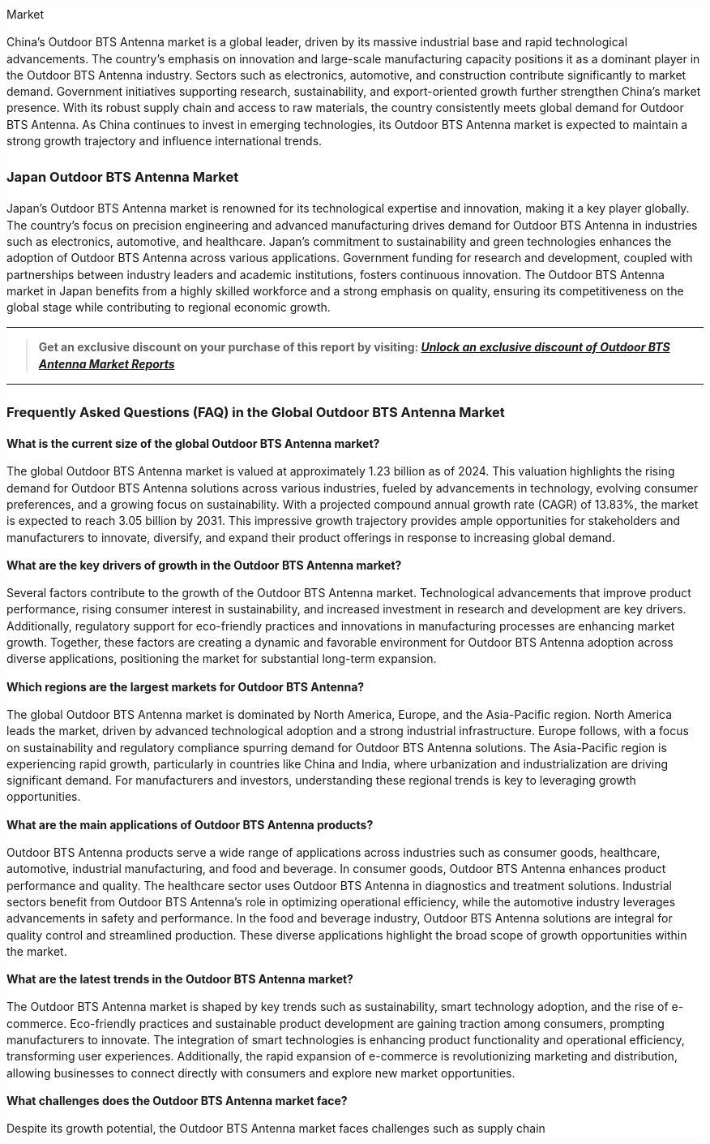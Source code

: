 Market</h3><p>China&rsquo;s Outdoor BTS Antenna market is a global leader, driven by its massive industrial base and rapid technological advancements. The country&rsquo;s emphasis on innovation and large-scale manufacturing capacity positions it as a dominant player in the Outdoor BTS Antenna industry. Sectors such as electronics, automotive, and construction contribute significantly to market demand. Government initiatives supporting research, sustainability, and export-oriented growth further strengthen China&rsquo;s market presence. With its robust supply chain and access to raw materials, the country consistently meets global demand for Outdoor BTS Antenna. As China continues to invest in emerging technologies, its Outdoor BTS Antenna market is expected to maintain a strong growth trajectory and influence international trends.</p><h3>Japan Outdoor BTS Antenna Market</h3><p>Japan&rsquo;s Outdoor BTS Antenna market is renowned for its technological expertise and innovation, making it a key player globally. The country&rsquo;s focus on precision engineering and advanced manufacturing drives demand for Outdoor BTS Antenna in industries such as electronics, automotive, and healthcare. Japan&rsquo;s commitment to sustainability and green technologies enhances the adoption of Outdoor BTS Antenna across various applications. Government funding for research and development, coupled with partnerships between industry leaders and academic institutions, fosters continuous innovation. The Outdoor BTS Antenna market in Japan benefits from a highly skilled workforce and a strong emphasis on quality, ensuring its competitiveness on the global stage while contributing to regional economic growth.</p><hr /><blockquote><p><strong>Get an exclusive discount on your purchase of this report by visiting: <em><a href="://marketresearchpulse.com/ask-for-discount/35881?utm_source=Github&amp;utm_medium=0112">Unlock an exclusive discount of Outdoor BTS Antenna Market Reports</a></em>&nbsp;</strong></p></blockquote><hr /><h3>Frequently Asked Questions (FAQ) in the Global Outdoor BTS Antenna Market</h3><p><strong>What is the current size of the global Outdoor BTS Antenna market?</strong></p><p>The global Outdoor BTS Antenna market is valued at approximately 1.23 billion as of 2024. This valuation highlights the rising demand for Outdoor BTS Antenna solutions across various industries, fueled by advancements in technology, evolving consumer preferences, and a growing focus on sustainability. With a projected compound annual growth rate (CAGR) of 13.83%, the market is expected to reach 3.05 billion by 2031. This impressive growth trajectory provides ample opportunities for stakeholders and manufacturers to innovate, diversify, and expand their product offerings in response to increasing global demand.</p><p><strong>What are the key drivers of growth in the Outdoor BTS Antenna market?</strong></p><p>Several factors contribute to the growth of the Outdoor BTS Antenna market. Technological advancements that improve product performance, rising consumer interest in sustainability, and increased investment in research and development are key drivers. Additionally, regulatory support for eco-friendly practices and innovations in manufacturing processes are enhancing market growth. Together, these factors are creating a dynamic and favorable environment for Outdoor BTS Antenna adoption across diverse applications, positioning the market for substantial long-term expansion.</p><p><strong>Which regions are the largest markets for Outdoor BTS Antenna?</strong></p><p>The global Outdoor BTS Antenna market is dominated by North America, Europe, and the Asia-Pacific region. North America leads the market, driven by advanced technological adoption and a strong industrial infrastructure. Europe follows, with a focus on sustainability and regulatory compliance spurring demand for Outdoor BTS Antenna solutions. The Asia-Pacific region is experiencing rapid growth, particularly in countries like China and India, where urbanization and industrialization are driving significant demand. For manufacturers and investors, understanding these regional trends is key to leveraging growth opportunities.</p><p><strong>What are the main applications of Outdoor BTS Antenna products?</strong></p><p>Outdoor BTS Antenna products serve a wide range of applications across industries such as consumer goods, healthcare, automotive, industrial manufacturing, and food and beverage. In consumer goods, Outdoor BTS Antenna enhances product performance and quality. The healthcare sector uses Outdoor BTS Antenna in diagnostics and treatment solutions. Industrial sectors benefit from Outdoor BTS Antenna&rsquo;s role in optimizing operational efficiency, while the automotive industry leverages advancements in safety and performance. In the food and beverage industry, Outdoor BTS Antenna solutions are integral for quality control and streamlined production. These diverse applications highlight the broad scope of growth opportunities within the market.</p><p><strong>What are the latest trends in the Outdoor BTS Antenna market?</strong></p><p>The Outdoor BTS Antenna market is shaped by key trends such as sustainability, smart technology adoption, and the rise of e-commerce. Eco-friendly practices and sustainable product development are gaining traction among consumers, prompting manufacturers to innovate. The integration of smart technologies is enhancing product functionality and operational efficiency, transforming user experiences. Additionally, the rapid expansion of e-commerce is revolutionizing marketing and distribution, allowing businesses to connect directly with consumers and explore new market opportunities.</p><p><strong>What challenges does the Outdoor BTS Antenna market face?</strong></p><p>Despite its growth potential, the Outdoor BTS Antenna market faces challenges such as supply chain